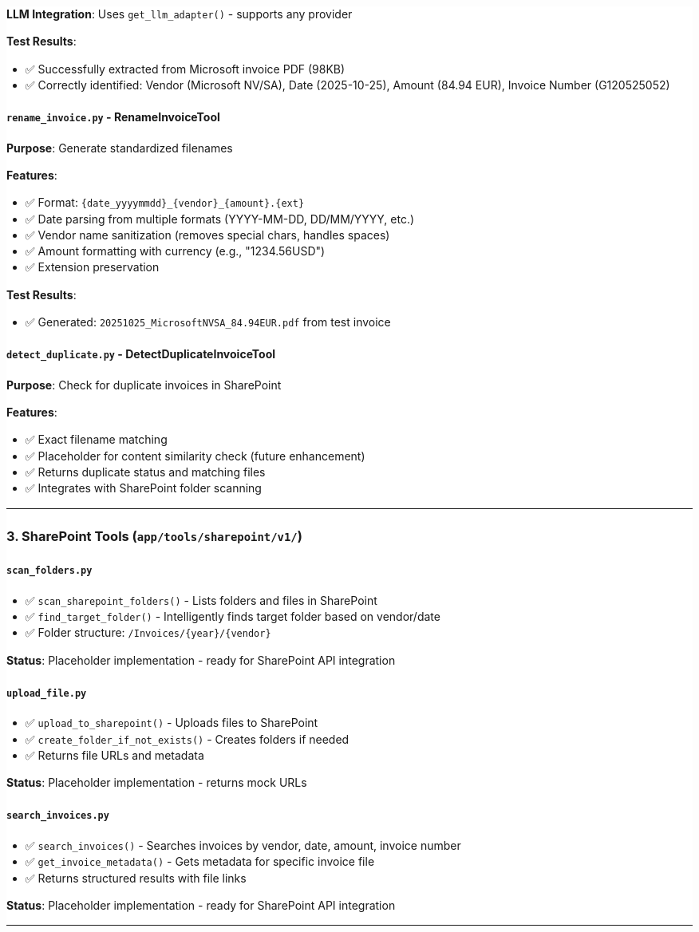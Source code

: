 **LLM Integration**: Uses `get_llm_adapter()` - supports any provider

**Test Results**:
- ✅ Successfully extracted from Microsoft invoice PDF (98KB)
- ✅ Correctly identified: Vendor (Microsoft NV/SA), Date (2025-10-25), Amount (84.94 EUR), Invoice Number (G120525052)

#### `rename_invoice.py` - RenameInvoiceTool
**Purpose**: Generate standardized filenames

**Features**:
- ✅ Format: `{date_yyyymmdd}_{vendor}_{amount}.{ext}`
- ✅ Date parsing from multiple formats (YYYY-MM-DD, DD/MM/YYYY, etc.)
- ✅ Vendor name sanitization (removes special chars, handles spaces)
- ✅ Amount formatting with currency (e.g., "1234.56USD")
- ✅ Extension preservation

**Test Results**:
- ✅ Generated: `20251025_MicrosoftNVSA_84.94EUR.pdf` from test invoice

#### `detect_duplicate.py` - DetectDuplicateInvoiceTool
**Purpose**: Check for duplicate invoices in SharePoint

**Features**:
- ✅ Exact filename matching
- ✅ Placeholder for content similarity check (future enhancement)
- ✅ Returns duplicate status and matching files
- ✅ Integrates with SharePoint folder scanning

---

### 3. SharePoint Tools (`app/tools/sharepoint/v1/`)

#### `scan_folders.py`
- ✅ `scan_sharepoint_folders()` - Lists folders and files in SharePoint
- ✅ `find_target_folder()` - Intelligently finds target folder based on vendor/date
- ✅ Folder structure: `/Invoices/{year}/{vendor}`

**Status**: Placeholder implementation - ready for SharePoint API integration

#### `upload_file.py`
- ✅ `upload_to_sharepoint()` - Uploads files to SharePoint
- ✅ `create_folder_if_not_exists()` - Creates folders if needed
- ✅ Returns file URLs and metadata

**Status**: Placeholder implementation - returns mock URLs

#### `search_invoices.py`
- ✅ `search_invoices()` - Searches invoices by vendor, date, amount, invoice number
- ✅ `get_invoice_metadata()` - Gets metadata for specific invoice file
- ✅ Returns structured results with file links

**Status**: Placeholder implementation - ready for SharePoint API integration

---
